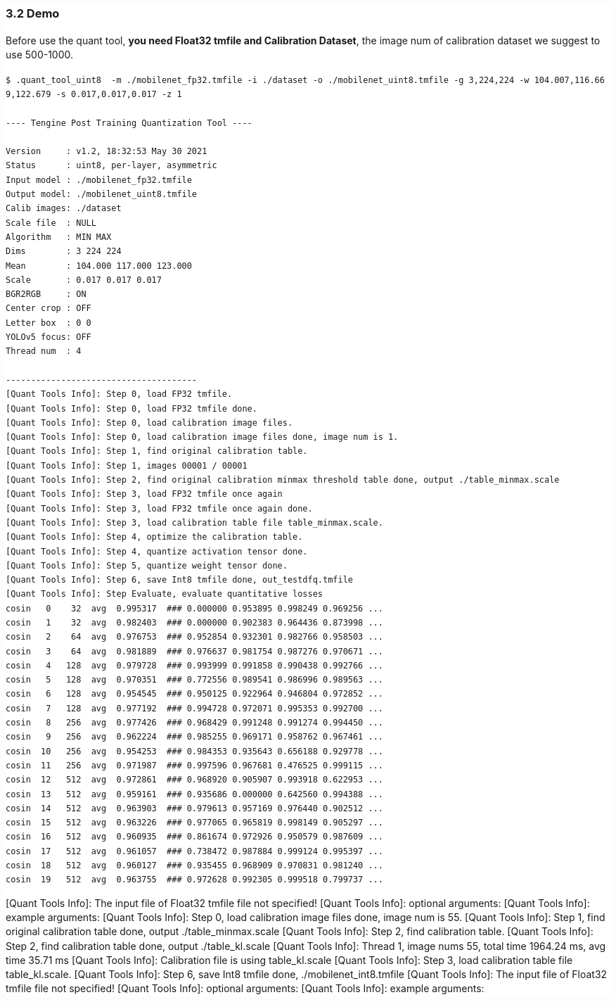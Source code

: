 ### 3.2 Demo

Before use the quant tool, **you need Float32 tmfile and Calibration Dataset**, the image num of calibration dataset we suggest to use 500-1000.

```
$ .quant_tool_uint8  -m ./mobilenet_fp32.tmfile -i ./dataset -o ./mobilenet_uint8.tmfile -g 3,224,224 -w 104.007,116.669,122.679 -s 0.017,0.017,0.017 -z 1

---- Tengine Post Training Quantization Tool ----

Version     : v1.2, 18:32:53 May 30 2021
Status      : uint8, per-layer, asymmetric
Input model : ./mobilenet_fp32.tmfile
Output model: ./mobilenet_uint8.tmfile
Calib images: ./dataset
Scale file  : NULL
Algorithm   : MIN MAX
Dims        : 3 224 224
Mean        : 104.000 117.000 123.000
Scale       : 0.017 0.017 0.017
BGR2RGB     : ON
Center crop : OFF
Letter box  : 0 0
YOLOv5 focus: OFF
Thread num  : 4

--------------------------------------
[Quant Tools Info]: Step 0, load FP32 tmfile.
[Quant Tools Info]: Step 0, load FP32 tmfile done.
[Quant Tools Info]: Step 0, load calibration image files.
[Quant Tools Info]: Step 0, load calibration image files done, image num is 1.
[Quant Tools Info]: Step 1, find original calibration table.
[Quant Tools Info]: Step 1, images 00001 / 00001
[Quant Tools Info]: Step 2, find original calibration minmax threshold table done, output ./table_minmax.scale
[Quant Tools Info]: Step 3, load FP32 tmfile once again
[Quant Tools Info]: Step 3, load FP32 tmfile once again done.
[Quant Tools Info]: Step 3, load calibration table file table_minmax.scale.
[Quant Tools Info]: Step 4, optimize the calibration table.
[Quant Tools Info]: Step 4, quantize activation tensor done.
[Quant Tools Info]: Step 5, quantize weight tensor done.
[Quant Tools Info]: Step 6, save Int8 tmfile done, out_testdfq.tmfile
[Quant Tools Info]: Step Evaluate, evaluate quantitative losses
cosin   0    32  avg  0.995317  ### 0.000000 0.953895 0.998249 0.969256 ...
cosin   1    32  avg  0.982403  ### 0.000000 0.902383 0.964436 0.873998 ...
cosin   2    64  avg  0.976753  ### 0.952854 0.932301 0.982766 0.958503 ...
cosin   3    64  avg  0.981889  ### 0.976637 0.981754 0.987276 0.970671 ...
cosin   4   128  avg  0.979728  ### 0.993999 0.991858 0.990438 0.992766 ...
cosin   5   128  avg  0.970351  ### 0.772556 0.989541 0.986996 0.989563 ...
cosin   6   128  avg  0.954545  ### 0.950125 0.922964 0.946804 0.972852 ...
cosin   7   128  avg  0.977192  ### 0.994728 0.972071 0.995353 0.992700 ...
cosin   8   256  avg  0.977426  ### 0.968429 0.991248 0.991274 0.994450 ...
cosin   9   256  avg  0.962224  ### 0.985255 0.969171 0.958762 0.967461 ...
cosin  10   256  avg  0.954253  ### 0.984353 0.935643 0.656188 0.929778 ...
cosin  11   256  avg  0.971987  ### 0.997596 0.967681 0.476525 0.999115 ...
cosin  12   512  avg  0.972861  ### 0.968920 0.905907 0.993918 0.622953 ...
cosin  13   512  avg  0.959161  ### 0.935686 0.000000 0.642560 0.994388 ...
cosin  14   512  avg  0.963903  ### 0.979613 0.957169 0.976440 0.902512 ...
cosin  15   512  avg  0.963226  ### 0.977065 0.965819 0.998149 0.905297 ...
cosin  16   512  avg  0.960935  ### 0.861674 0.972926 0.950579 0.987609 ...
cosin  17   512  avg  0.961057  ### 0.738472 0.987884 0.999124 0.995397 ...
cosin  18   512  avg  0.960127  ### 0.935455 0.968909 0.970831 0.981240 ...
cosin  19   512  avg  0.963755  ### 0.972628 0.992305 0.999518 0.799737 ...
```

[Quant Tools Info]: The input file of Float32 tmfile file not specified!
[Quant Tools Info]: optional arguments:
[Quant Tools Info]: example arguments:
[Quant Tools Info]: Step 0, load calibration image files done, image num is 55.
[Quant Tools Info]: Step 1, find original calibration table done, output ./table_minmax.scale
[Quant Tools Info]: Step 2, find calibration table.
[Quant Tools Info]: Step 2, find calibration table done, output ./table_kl.scale
[Quant Tools Info]: Thread 1, image nums 55, total time 1964.24 ms, avg time 35.71 ms
[Quant Tools Info]: Calibration file is using table_kl.scale
[Quant Tools Info]: Step 3, load calibration table file table_kl.scale.
[Quant Tools Info]: Step 6, save Int8 tmfile done, ./mobilenet_int8.tmfile
[Quant Tools Info]: The input file of Float32 tmfile file not specified!
[Quant Tools Info]: optional arguments:
[Quant Tools Info]: example arguments: